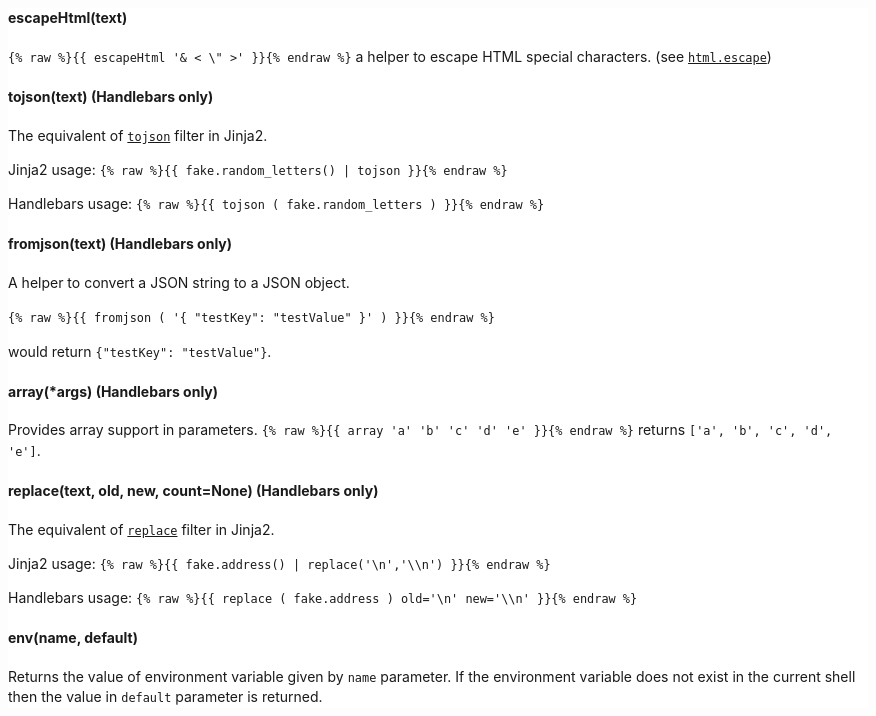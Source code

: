#### escapeHtml(text)

`{% raw %}{{ escapeHtml '& < \" >' }}{% endraw %}` a helper to escape HTML special characters. (see [`html.escape`](https://wiki.python.org/moin/EscapingHtml))

#### tojson(text) (Handlebars only)

The equivalent of [`tojson`](https://jinja.palletsprojects.com/en/2.11.x/templates/#tojson) filter in Jinja2.

Jinja2 usage: `{% raw %}{{ fake.random_letters() | tojson }}{% endraw %}`

Handlebars usage: `{% raw %}{{ tojson ( fake.random_letters ) }}{% endraw %}`

#### fromjson(text) (Handlebars only)

A helper to convert a JSON string to a JSON object.

`{% raw %}{{ fromjson ( '{ "testKey": "testValue" }' ) }}{% endraw %}`

would return `{"testKey": "testValue"}`.

#### array(*args) (Handlebars only)

Provides array support in parameters. `{% raw %}{{ array 'a' 'b' 'c' 'd' 'e' }}{% endraw %}` returns `['a', 'b', 'c', 'd', 'e']`.

#### replace(text, old, new, count=None) (Handlebars only)

The equivalent of [`replace`](https://jinja.palletsprojects.com/en/2.11.x/templates/#replace) filter in Jinja2.

Jinja2 usage: `{% raw %}{{ fake.address() | replace('\n','\\n') }}{% endraw %}`

Handlebars usage: `{% raw %}{{ replace ( fake.address ) old='\n' new='\\n' }}{% endraw %}`

#### env(name, default)

Returns the value of environment variable given by `name` parameter. If the environment variable does not exist
in the current shell then the value in `default` parameter is returned.

